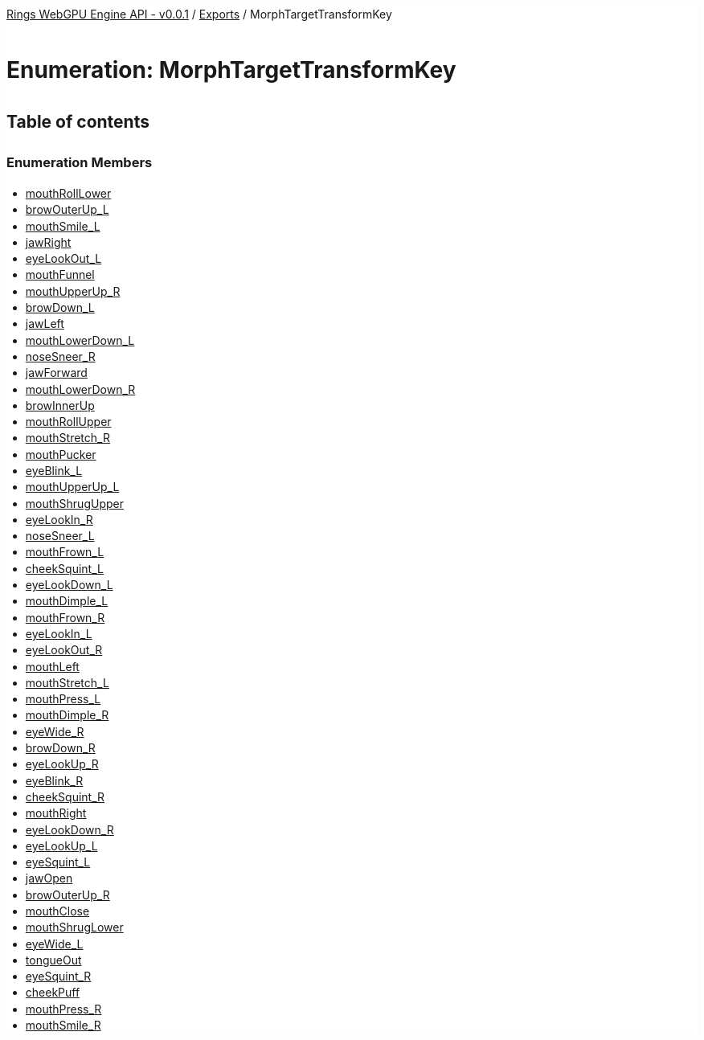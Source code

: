 [Rings WebGPU Engine API - v0.0.1](../README.md) / [Exports](../modules.md) / MorphTargetTransformKey

# Enumeration: MorphTargetTransformKey

## Table of contents

### Enumeration Members

- [mouthRollLower](MorphTargetTransformKey.md#mouthrolllower)
- [browOuterUp\_L](MorphTargetTransformKey.md#browouterup_l)
- [mouthSmile\_L](MorphTargetTransformKey.md#mouthsmile_l)
- [jawRight](MorphTargetTransformKey.md#jawright)
- [eyeLookOut\_L](MorphTargetTransformKey.md#eyelookout_l)
- [mouthFunnel](MorphTargetTransformKey.md#mouthfunnel)
- [mouthUpperUp\_R](MorphTargetTransformKey.md#mouthupperup_r)
- [browDown\_L](MorphTargetTransformKey.md#browdown_l)
- [jawLeft](MorphTargetTransformKey.md#jawleft)
- [mouthLowerDown\_L](MorphTargetTransformKey.md#mouthlowerdown_l)
- [noseSneer\_R](MorphTargetTransformKey.md#nosesneer_r)
- [jawForward](MorphTargetTransformKey.md#jawforward)
- [mouthLowerDown\_R](MorphTargetTransformKey.md#mouthlowerdown_r)
- [browInnerUp](MorphTargetTransformKey.md#browinnerup)
- [mouthRollUpper](MorphTargetTransformKey.md#mouthrollupper)
- [mouthStretch\_R](MorphTargetTransformKey.md#mouthstretch_r)
- [mouthPucker](MorphTargetTransformKey.md#mouthpucker)
- [eyeBlink\_L](MorphTargetTransformKey.md#eyeblink_l)
- [mouthUpperUp\_L](MorphTargetTransformKey.md#mouthupperup_l)
- [mouthShrugUpper](MorphTargetTransformKey.md#mouthshrugupper)
- [eyeLookIn\_R](MorphTargetTransformKey.md#eyelookin_r)
- [noseSneer\_L](MorphTargetTransformKey.md#nosesneer_l)
- [mouthFrown\_L](MorphTargetTransformKey.md#mouthfrown_l)
- [cheekSquint\_L](MorphTargetTransformKey.md#cheeksquint_l)
- [eyeLookDown\_L](MorphTargetTransformKey.md#eyelookdown_l)
- [mouthDimple\_L](MorphTargetTransformKey.md#mouthdimple_l)
- [mouthFrown\_R](MorphTargetTransformKey.md#mouthfrown_r)
- [eyeLookIn\_L](MorphTargetTransformKey.md#eyelookin_l)
- [eyeLookOut\_R](MorphTargetTransformKey.md#eyelookout_r)
- [mouthLeft](MorphTargetTransformKey.md#mouthleft)
- [mouthStretch\_L](MorphTargetTransformKey.md#mouthstretch_l)
- [mouthPress\_L](MorphTargetTransformKey.md#mouthpress_l)
- [mouthDimple\_R](MorphTargetTransformKey.md#mouthdimple_r)
- [eyeWide\_R](MorphTargetTransformKey.md#eyewide_r)
- [browDown\_R](MorphTargetTransformKey.md#browdown_r)
- [eyeLookUp\_R](MorphTargetTransformKey.md#eyelookup_r)
- [eyeBlink\_R](MorphTargetTransformKey.md#eyeblink_r)
- [cheekSquint\_R](MorphTargetTransformKey.md#cheeksquint_r)
- [mouthRight](MorphTargetTransformKey.md#mouthright)
- [eyeLookDown\_R](MorphTargetTransformKey.md#eyelookdown_r)
- [eyeLookUp\_L](MorphTargetTransformKey.md#eyelookup_l)
- [eyeSquint\_L](MorphTargetTransformKey.md#eyesquint_l)
- [jawOpen](MorphTargetTransformKey.md#jawopen)
- [browOuterUp\_R](MorphTargetTransformKey.md#browouterup_r)
- [mouthClose](MorphTargetTransformKey.md#mouthclose)
- [mouthShrugLower](MorphTargetTransformKey.md#mouthshruglower)
- [eyeWide\_L](MorphTargetTransformKey.md#eyewide_l)
- [tongueOut](MorphTargetTransformKey.md#tongueout)
- [eyeSquint\_R](MorphTargetTransformKey.md#eyesquint_r)
- [cheekPuff](MorphTargetTransformKey.md#cheekpuff)
- [mouthPress\_R](MorphTargetTransformKey.md#mouthpress_r)
- [mouthSmile\_R](MorphTargetTransformKey.md#mouthsmile_r)
